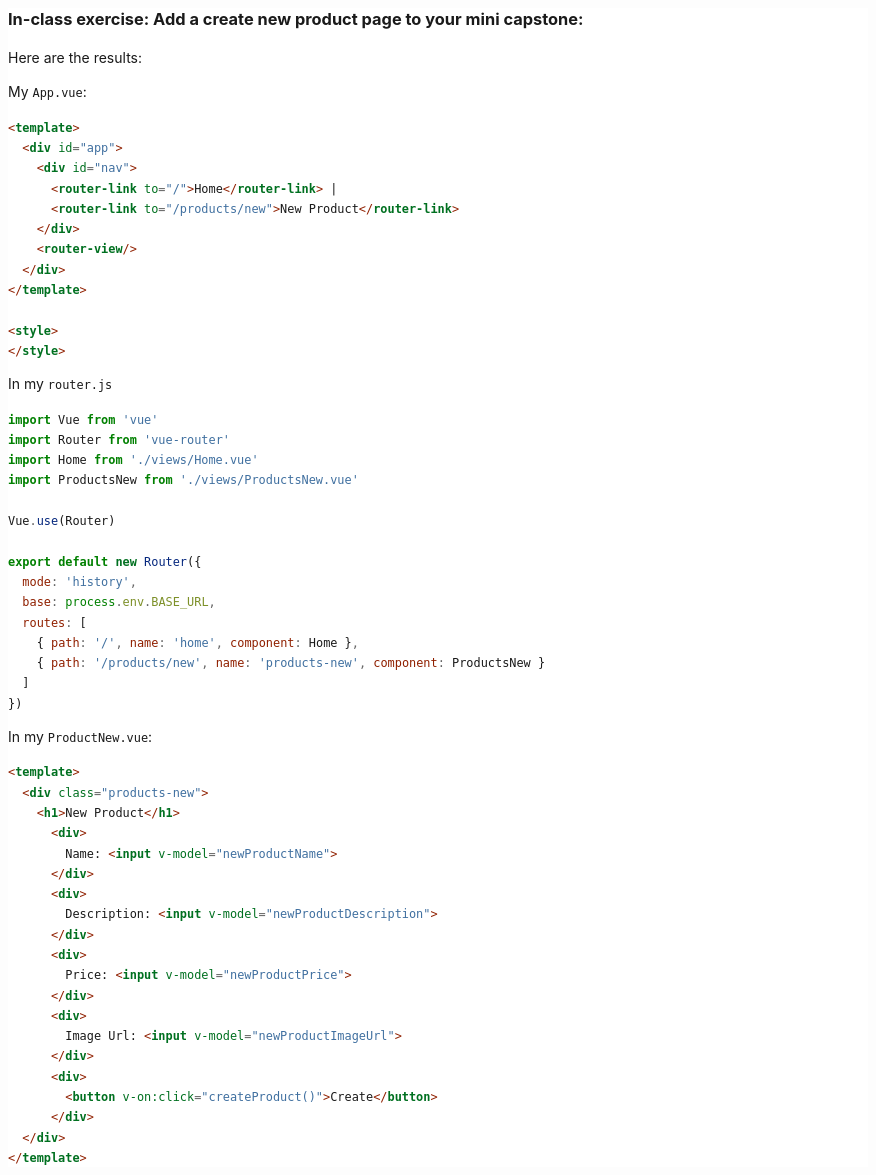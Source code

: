 ### In-class exercise: Add a create new product page to your mini capstone:

Here are the results:

My `App.vue`:

```html
<template>
  <div id="app">
    <div id="nav">
      <router-link to="/">Home</router-link> |
      <router-link to="/products/new">New Product</router-link> 
    </div>
    <router-view/>
  </div>
</template>

<style>
</style>
```

In my `router.js`

```js
import Vue from 'vue'
import Router from 'vue-router'
import Home from './views/Home.vue'
import ProductsNew from './views/ProductsNew.vue'

Vue.use(Router)

export default new Router({
  mode: 'history',
  base: process.env.BASE_URL,
  routes: [
    { path: '/', name: 'home', component: Home },
    { path: '/products/new', name: 'products-new', component: ProductsNew }
  ]
})

```

In my `ProductNew.vue`:

```html
<template>
  <div class="products-new">
    <h1>New Product</h1>
      <div>
        Name: <input v-model="newProductName">
      </div>
      <div>
        Description: <input v-model="newProductDescription">
      </div>
      <div>
        Price: <input v-model="newProductPrice">
      </div>
      <div>
        Image Url: <input v-model="newProductImageUrl">
      </div>
      <div>
        <button v-on:click="createProduct()">Create</button>
      </div>
  </div>
</template>

```